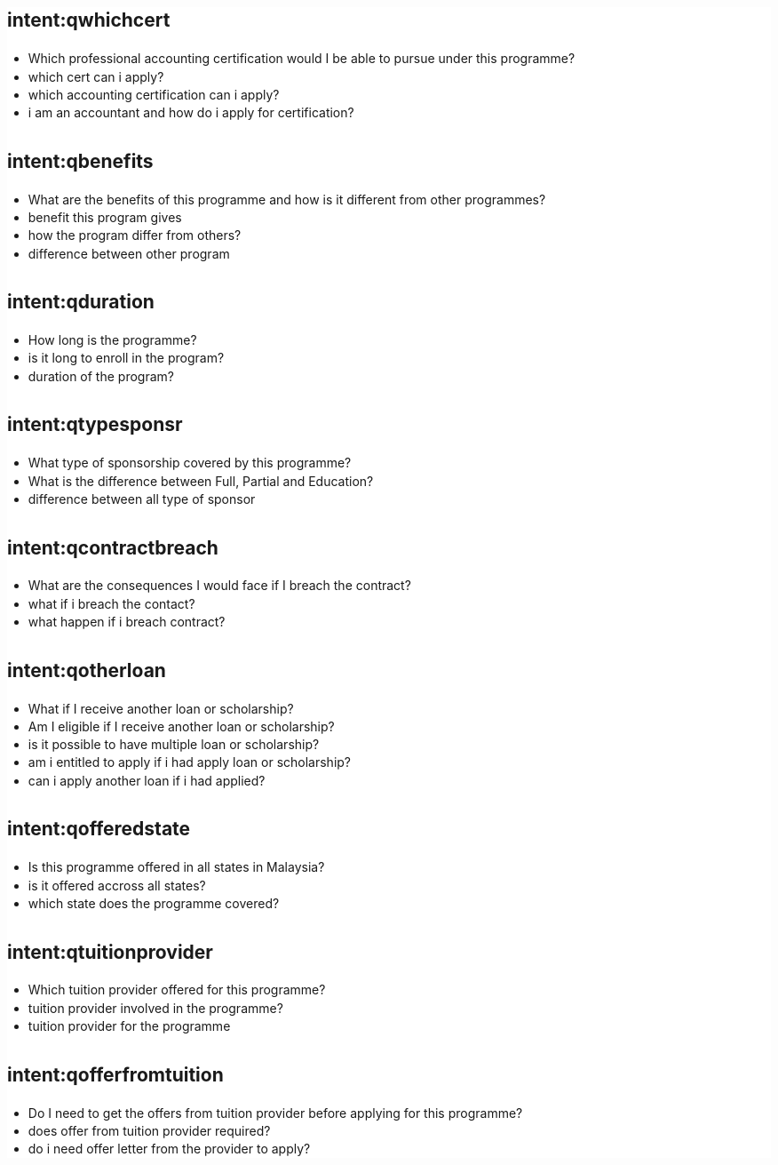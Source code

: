 ## intent:qwhichcert
- Which professional accounting certification would I be able to pursue under this programme?
- which cert can i apply?
- which accounting certification can i apply?
- i am an accountant and how do i apply for certification?

## intent:qbenefits
- What are the benefits of this programme and how is it different from other programmes?
- benefit this program gives
- how the program differ from others?
- difference between other program


## intent:qduration
- How long is the programme?
- is it long to enroll in the program?
- duration of the program?

## intent:qtypesponsr
- What type of sponsorship covered by this programme?
- What is the difference between Full, Partial and Education?
- difference between all type of sponsor

## intent:qcontractbreach
- What are the consequences I would face if I breach the contract?
- what if i breach the contact?
- what happen if i breach contract?

## intent:qotherloan
- What if I receive another loan or scholarship?
- Am I eligible if I receive another loan or scholarship?
- is it possible to have multiple loan or scholarship?
- am i entitled to apply if i had apply loan or scholarship?
- can i apply another loan if i had applied?

## intent:qofferedstate
- Is this programme offered in all states in Malaysia?
- is it offered accross all states?
- which state does the programme covered?

## intent:qtuitionprovider
- Which tuition provider offered for this programme?
- tuition provider involved in the programme?
- tuition provider for the programme

## intent:qofferfromtuition
- Do I need to get the offers from tuition provider before applying for this programme?
- does offer from tuition provider required?
- do i need offer letter from the provider to apply?
